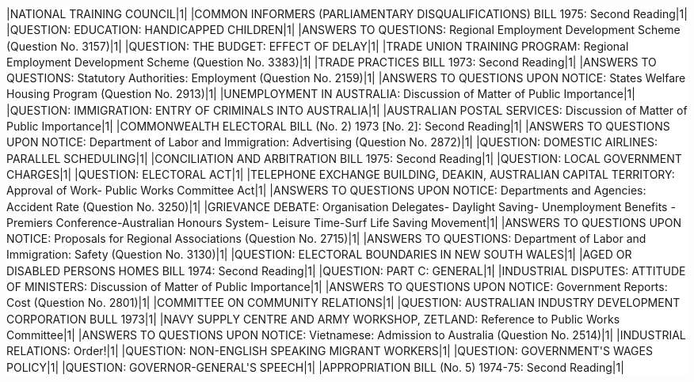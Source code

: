 |NATIONAL TRAINING COUNCIL|1|
|COMMON INFORMERS (PARLIAMENTARY DISQUALIFICATIONS) BILL 1975: Second Reading|1|
|QUESTION: EDUCATION: HANDICAPPED CHILDREN|1|
|ANSWERS TO QUESTIONS: Regional Employment Development Scheme (Question No. 3157)|1|
|QUESTION: THE BUDGET: EFFECT OF DELAY|1|
|TRADE UNION TRAINING PROGRAM: Regional Employment Development Scheme (Question No. 3383)|1|
|TRADE PRACTICES BILL 1973: Second Reading|1|
|ANSWERS TO QUESTIONS: Statutory Authorities: Employment (Question No. 2159)|1|
|ANSWERS TO QUESTIONS UPON NOTICE: States Welfare Housing Program (Question No. 2913)|1|
|UNEMPLOYMENT IN AUSTRALIA: Discussion of Matter of Public Importance|1|
|QUESTION: IMMIGRATION: ENTRY OF CRIMINALS INTO AUSTRALIA|1|
|AUSTRALIAN POSTAL SERVICES: Discussion of Matter of Public Importance|1|
|COMMONWEALTH ELECTORAL BILL (No. 2) 1973 [No. 2]: Second Reading|1|
|ANSWERS TO QUESTIONS UPON NOTICE: Department of Labor and Immigration: Advertising (Question No. 2872)|1|
|QUESTION: DOMESTIC AIRLINES: PARALLEL SCHEDULING|1|
|CONCILIATION AND ARBITRATION BILL 1975: Second Reading|1|
|QUESTION: LOCAL GOVERNMENT CHARGES|1|
|QUESTION: ELECTORAL ACT|1|
|TELEPHONE EXCHANGE BUILDING, DEAKIN, AUSTRALIAN CAPITAL TERRITORY: Approval of Work- Public Works Committee Act|1|
|ANSWERS TO QUESTIONS UPON NOTICE: Departments and Agencies: Accident Rate (Question No. 3250)|1|
|GRIEVANCE DEBATE: Organisation Delegates- Daylight Saving- Unemployment Benefits -Premiers Conference-Australian Honours System- Leisure Time-Surf Life Saving Movement|1|
|ANSWERS TO QUESTIONS UPON NOTICE: Proposals for Regional Associations (Question No. 2715)|1|
|ANSWERS TO QUESTIONS: Department of Labor and Immigration: Safety (Question No. 3130)|1|
|QUESTION: ELECTORAL BOUNDARIES IN NEW SOUTH WALES|1|
|AGED OR DISABLED PERSONS HOMES BILL 1974: Second Reading|1|
|QUESTION: PART C: GENERAL|1|
|INDUSTRIAL DISPUTES: ATTITUDE OF MINISTERS: Discussion of Matter of Public Importance|1|
|ANSWERS TO QUESTIONS UPON NOTICE: Government Reports: Cost (Question No. 2801)|1|
|COMMITTEE ON COMMUNITY RELATIONS|1|
|QUESTION: AUSTRALIAN INDUSTRY DEVELOPMENT CORPORATION BULL 1973|1|
|NAVY SUPPLY CENTRE AND ARMY WORKSHOP, ZETLAND: Reference to Public Works Committee|1|
|ANSWERS TO QUESTIONS UPON NOTICE: Vietnamese: Admission to Australia (Question No. 2514)|1|
|INDUSTRIAL RELATIONS: Order!|1|
|QUESTION: NON-ENGLISH SPEAKING MIGRANT WORKERS|1|
|QUESTION: GOVERNMENT'S WAGES POLICY|1|
|QUESTION: GOVERNOR-GENERAL'S SPEECH|1|
|APPROPRIATION BILL (No. 5) 1974-75: Second Reading|1|